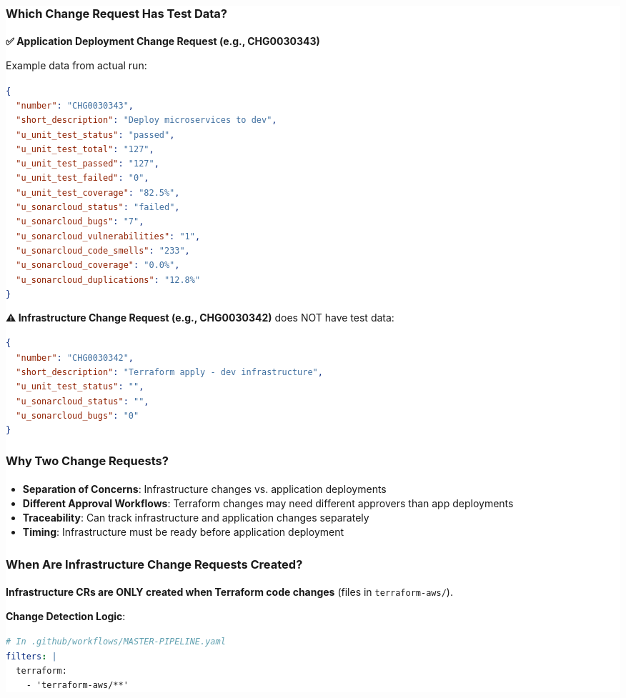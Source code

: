 ### Which Change Request Has Test Data?

**✅ Application Deployment Change Request (e.g., CHG0030343)**

Example data from actual run:
```json
{
  "number": "CHG0030343",
  "short_description": "Deploy microservices to dev",
  "u_unit_test_status": "passed",
  "u_unit_test_total": "127",
  "u_unit_test_passed": "127",
  "u_unit_test_failed": "0",
  "u_unit_test_coverage": "82.5%",
  "u_sonarcloud_status": "failed",
  "u_sonarcloud_bugs": "7",
  "u_sonarcloud_vulnerabilities": "1",
  "u_sonarcloud_code_smells": "233",
  "u_sonarcloud_coverage": "0.0%",
  "u_sonarcloud_duplications": "12.8%"
}
```

**⚠️ Infrastructure Change Request (e.g., CHG0030342)** does NOT have test data:
```json
{
  "number": "CHG0030342",
  "short_description": "Terraform apply - dev infrastructure",
  "u_unit_test_status": "",
  "u_sonarcloud_status": "",
  "u_sonarcloud_bugs": "0"
}
```

### Why Two Change Requests?

- **Separation of Concerns**: Infrastructure changes vs. application deployments
- **Different Approval Workflows**: Terraform changes may need different approvers than app deployments
- **Traceability**: Can track infrastructure and application changes separately
- **Timing**: Infrastructure must be ready before application deployment

### When Are Infrastructure Change Requests Created?

**Infrastructure CRs are ONLY created when Terraform code changes** (files in `terraform-aws/`).

**Change Detection Logic**:
```yaml
# In .github/workflows/MASTER-PIPELINE.yaml
filters: |
  terraform:
    - 'terraform-aws/**'
```
